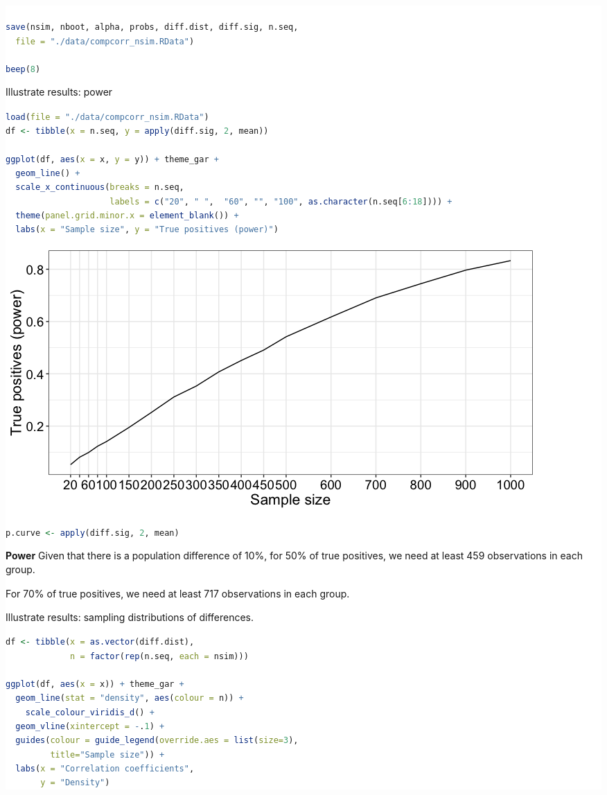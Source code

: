 ``` r

save(nsim, nboot, alpha, probs, diff.dist, diff.sig, n.seq,
  file = "./data/compcorr_nsim.RData")

beep(8)
```

Illustrate results: power

``` r
load(file = "./data/compcorr_nsim.RData")
df <- tibble(x = n.seq, y = apply(diff.sig, 2, mean))

ggplot(df, aes(x = x, y = y)) + theme_gar +
  geom_line() + 
  scale_x_continuous(breaks = n.seq,
                     labels = c("20", " ",  "60", "", "100", as.character(n.seq[6:18]))) +
  theme(panel.grid.minor.x = element_blank()) +
  labs(x = "Sample size", y = "True positives (power)")
```

![](compcorr_files/figure-markdown_github/unnamed-chunk-25-1.png)

``` r
p.curve <- apply(diff.sig, 2, mean)
```

**Power** Given that there is a population difference of 10%, for 50% of true positives, we need at least 459 observations in each group.

For 70% of true positives, we need at least 717 observations in each group.

Illustrate results: sampling distributions of differences.

``` r
df <- tibble(x = as.vector(diff.dist),
             n = factor(rep(n.seq, each = nsim)))

ggplot(df, aes(x = x)) + theme_gar +
  geom_line(stat = "density", aes(colour = n)) +
    scale_colour_viridis_d() +
  geom_vline(xintercept = -.1) + 
  guides(colour = guide_legend(override.aes = list(size=3),
         title="Sample size")) +
  labs(x = "Correlation coefficients",
       y = "Density")
```
